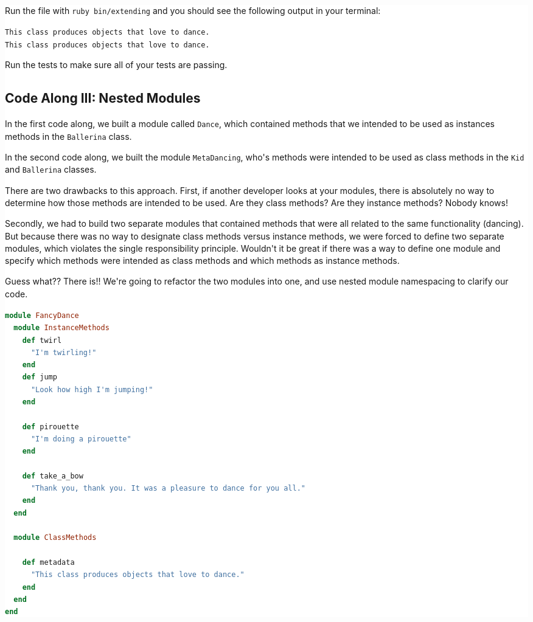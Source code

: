 Run the file with `ruby bin/extending` and you should see the following output in your terminal:

```bash
This class produces objects that love to dance.
This class produces objects that love to dance.
```

Run the tests to make sure all of your tests are passing.

## Code Along III: Nested Modules

In the first code along, we built a module called `Dance`, which contained methods that we intended to be used as instances methods in the `Ballerina` class.

In the second code along, we built the module `MetaDancing`, who's methods were intended to be used as class methods in the `Kid` and `Ballerina` classes.

There are two drawbacks to this approach. First, if another developer looks at your modules, there is absolutely no way to determine how those methods are intended to be used. Are they class methods? Are they instance methods? Nobody knows!

Secondly, we had to build two separate modules that contained methods that were all related to the same functionality (dancing). But because there was no way to designate class methods versus instance methods, we were forced to define two separate modules, which violates the single responsibility principle. Wouldn't it be great if there was a way to define one module and specify which methods were intended as class methods and which methods as instance methods.

Guess what?? There is!! We're going to refactor the two modules into one, and use nested module namespacing to clarify our code.

```ruby
module FancyDance
  module InstanceMethods
    def twirl
      "I'm twirling!"
    end
    def jump
      "Look how high I'm jumping!"
    end

    def pirouette
      "I'm doing a pirouette"
    end

    def take_a_bow
      "Thank you, thank you. It was a pleasure to dance for you all."
    end
  end

  module ClassMethods

    def metadata
      "This class produces objects that love to dance."
    end
  end
end
```
